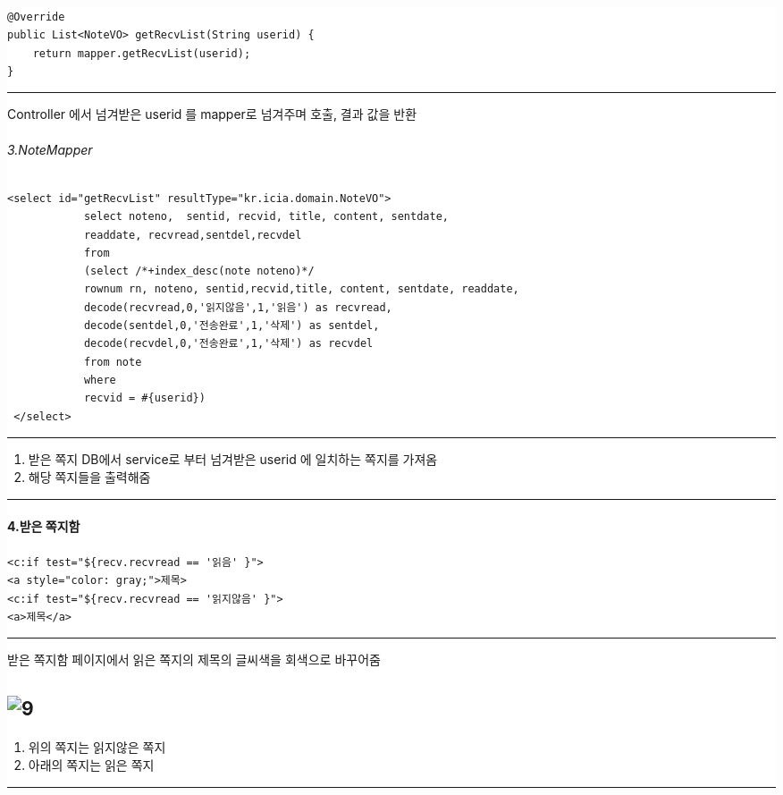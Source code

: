 
	@Override
	public List<NoteVO> getRecvList(String userid) {
		return mapper.getRecvList(userid);
	}
	
	
--------------------------------------------------------------------------------------------------------------
Controller 에서 넘겨받은 userid 를 mapper로 넘겨주며 호출, 결과 값을 반환




###### 3.NoteMapper


	<select id="getRecvList" resultType="kr.icia.domain.NoteVO">
				select noteno,  sentid, recvid, title, content, sentdate, 
				readdate, recvread,sentdel,recvdel
				from 
				(select /*+index_desc(note noteno)*/
				rownum rn, noteno, sentid,recvid,title, content, sentdate, readdate, 
				decode(recvread,0,'읽지않음',1,'읽음') as recvread,
				decode(sentdel,0,'전송완료',1,'삭제') as sentdel,
				decode(recvdel,0,'전송완료',1,'삭제') as recvdel
				from note 
				where 	
				recvid = #{userid})
	 </select>
	 
	 
--------------------------------------------------------------------------------------------------------------
1. 받은 쪽지 DB에서 service로 부터 넘겨받은 userid 에 일치하는 쪽지를 가져옴
2. 해당 쪽지들을 출력해줌
--------------------------------------------------------------------------------------------------------------




#### 4.받은 쪽지함


	<c:if test="${recv.recvread == '읽음' }">
	<a style="color: gray;">제목>
	<c:if test="${recv.recvread == '읽지않음' }">
	<a>제목</a>
	
	
--------------------------------------------------------------------------------------------------------------
받은 쪽지함 페이지에서 읽은 쪽지의 제목의 글씨색을 회색으로 바꾸어줌




![9](https://user-images.githubusercontent.com/55867290/71567821-47f08f80-2b05-11ea-8e07-2323883e7ef7.png)
--------------------------------------------------------------------------------------------------------------
1. 위의 쪽지는 읽지않은 쪽지
2. 아래의 쪽지는 읽은 쪽지
--------------------------------------------------------------------------------------------------------------
